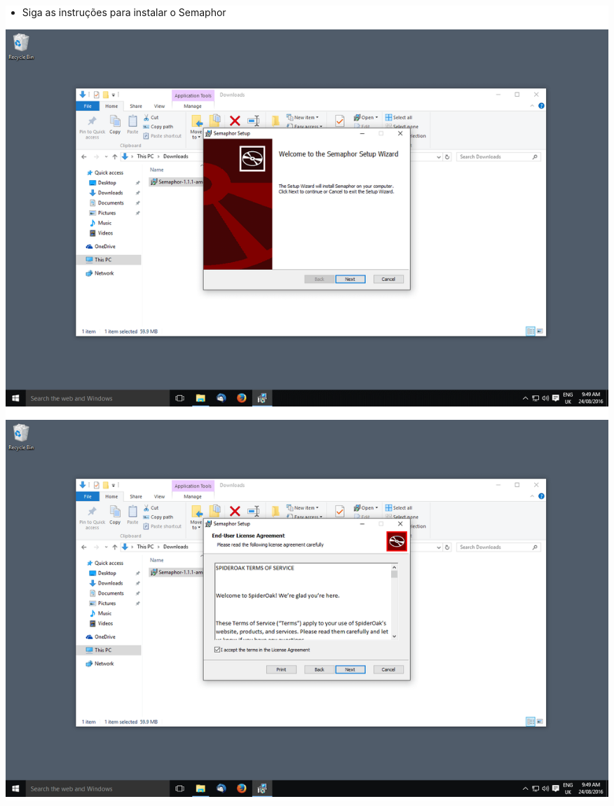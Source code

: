 * Siga as instruções para instalar o Semaphor

![](windows-05.PNG?lightbox&cropResize=800,800)

![](windows-06.PNG?lightbox&cropResize=800,800)
